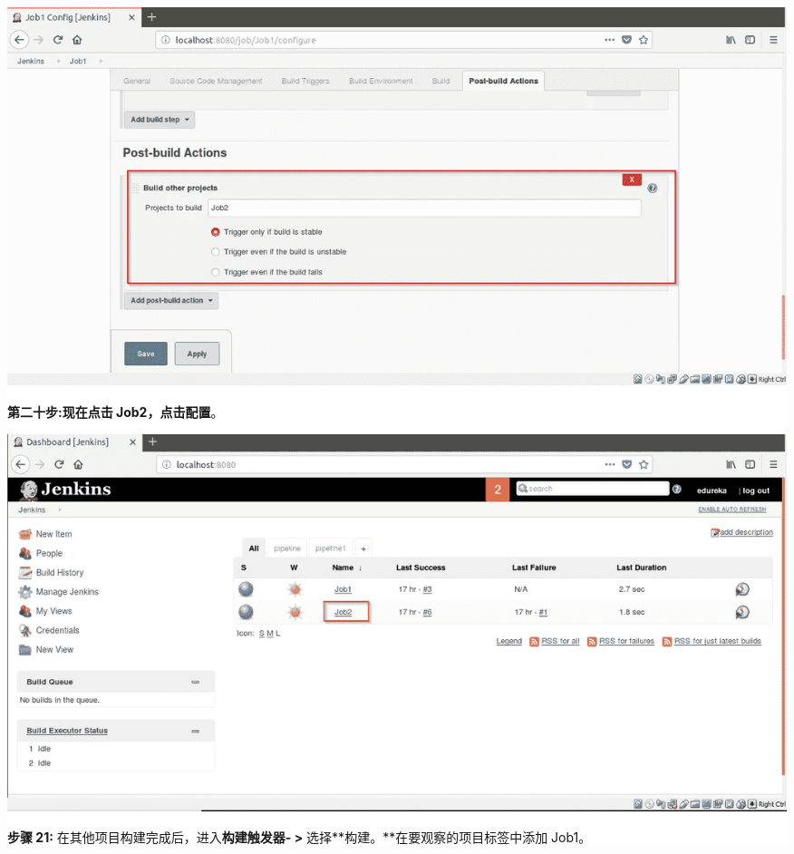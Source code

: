 ![](img/e5956607c51a349929f4c6a3e768f548.png)

**第二十步:**现在点击 Job2，点击**配置**。

![](img/1c29981640a9a40211d8e81cee541809.png)

**步骤 21:** 在其他项目构建完成后，进入**构建触发器- >** 选择**构建。**在要观察的项目标签中添加 Job1。
